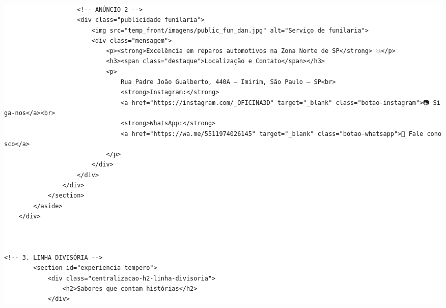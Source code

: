                         <!-- ANÚNCIO 2 -->
                        <div class="publicidade funilaria">
                            <img src="temp_front/imagens/public_fun_dan.jpg" alt="Serviço de funilaria">
                            <div class="mensagem">
                                <p><strong>Excelência em reparos automotivos na Zona Norte de SP</strong> 💥</p>
                                <h3><span class="destaque">Localização e Contato</span></h3>
                                <p>
                                    Rua Padre João Gualberto, 440A – Imirim, São Paulo – SP<br>
                                    <strong>Instagram:</strong>  
                                    <a href="https://instagram.com/_OFICINA3D" target="_blank" class="botao-instagram">📷 Siga-nos</a><br>
                                    <strong>WhatsApp:</strong> 
                                    <a href="https://wa.me/5511974026145" target="_blank" class="botao-whatsapp">📲 Fale conosco</a>
                                </p>
                            </div>
                        </div>
                    </div>
                </section>
            </aside>
        </div>

            

    <!-- 3. LINHA DIVISÓRIA -->       
            <section id="experiencia-tempero">
                <div class="centralizacao-h2-linha-divisoria">
                    <h2>Sabores que contam histórias</h2>
                </div>
                